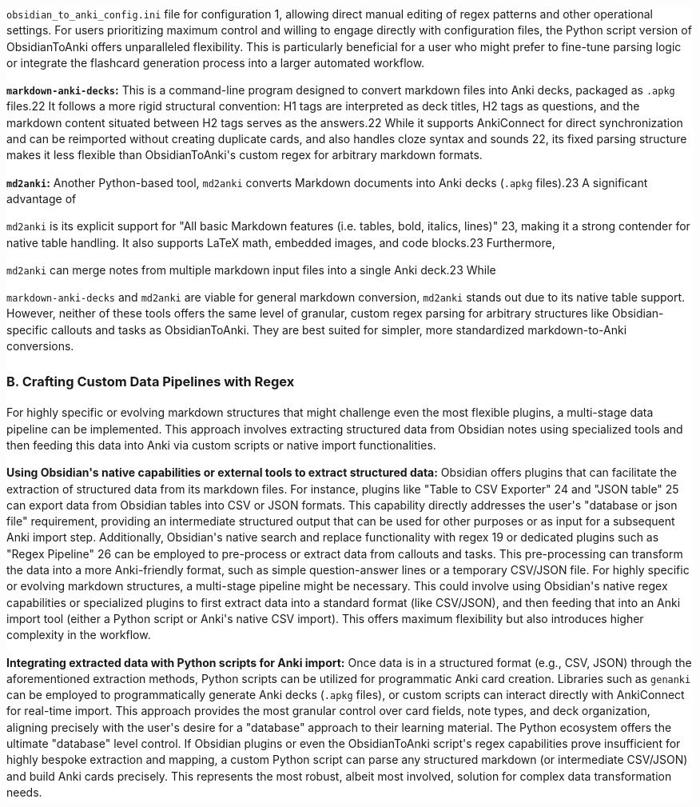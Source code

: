 `obsidian_to_anki_config.ini` file for configuration 1, allowing direct manual editing of regex patterns and other operational settings. For users prioritizing maximum control and willing to engage directly with configuration files, the Python script version of ObsidianToAnki offers unparalleled flexibility. This is particularly beneficial for a user who might prefer to fine-tune parsing logic or integrate the flashcard generation process into a larger automated workflow.

**`markdown-anki-decks`:** This is a command-line program designed to convert markdown files into Anki decks, packaged as `.apkg` files.22 It follows a more rigid structural convention: H1 tags are interpreted as deck titles, H2 tags as questions, and the markdown content situated between H2 tags serves as the answers.22 While it supports AnkiConnect for direct synchronization and can be reimported without creating duplicate cards, and also handles cloze syntax and sounds 22, its fixed parsing structure makes it less flexible than ObsidianToAnki's custom regex for arbitrary markdown formats.

**`md2anki`:** Another Python-based tool, `md2anki` converts Markdown documents into Anki decks (`.apkg` files).23 A significant advantage of

`md2anki` is its explicit support for "All basic Markdown features (i.e. tables, bold, italics, lines)" 23, making it a strong contender for native table handling. It also supports LaTeX math, embedded images, and code blocks.23 Furthermore,

`md2anki` can merge notes from multiple markdown input files into a single Anki deck.23 While

`markdown-anki-decks` and `md2anki` are viable for general markdown conversion, `md2anki` stands out due to its native table support. However, neither of these tools offers the same level of granular, custom regex parsing for arbitrary structures like Obsidian-specific callouts and tasks as ObsidianToAnki. They are best suited for simpler, more standardized markdown-to-Anki conversions.

### B. Crafting Custom Data Pipelines with Regex

For highly specific or evolving markdown structures that might challenge even the most flexible plugins, a multi-stage data pipeline can be implemented. This approach involves extracting structured data from Obsidian notes using specialized tools and then feeding this data into Anki via custom scripts or native import functionalities.

**Using Obsidian's native capabilities or external tools to extract structured data:** Obsidian offers plugins that can facilitate the extraction of structured data from its markdown files. For instance, plugins like "Table to CSV Exporter" 24 and "JSON table" 25 can export data from Obsidian tables into CSV or JSON formats. This capability directly addresses the user's "database or json file" requirement, providing an intermediate structured output that can be used for other purposes or as input for a subsequent Anki import step. Additionally, Obsidian's native search and replace functionality with regex 19 or dedicated plugins such as "Regex Pipeline" 26 can be employed to pre-process or extract data from callouts and tasks. This pre-processing can transform the data into a more Anki-friendly format, such as simple question-answer lines or a temporary CSV/JSON file. For highly specific or evolving markdown structures, a multi-stage pipeline might be necessary. This could involve using Obsidian's native regex capabilities or specialized plugins to first extract data into a standard format (like CSV/JSON), and then feeding that into an Anki import tool (either a Python script or Anki's native CSV import). This offers maximum flexibility but also introduces higher complexity in the workflow.

**Integrating extracted data with Python scripts for Anki import:** Once data is in a structured format (e.g., CSV, JSON) through the aforementioned extraction methods, Python scripts can be utilized for programmatic Anki card creation. Libraries such as `genanki` can be employed to programmatically generate Anki decks (`.apkg` files), or custom scripts can interact directly with AnkiConnect for real-time import. This approach provides the most granular control over card fields, note types, and deck organization, aligning precisely with the user's desire for a "database" approach to their learning material. The Python ecosystem offers the ultimate "database" level control. If Obsidian plugins or even the ObsidianToAnki script's regex capabilities prove insufficient for highly bespoke extraction and mapping, a custom Python script can parse any structured markdown (or intermediate CSV/JSON) and build Anki cards precisely. This represents the most robust, albeit most involved, solution for complex data transformation needs.
